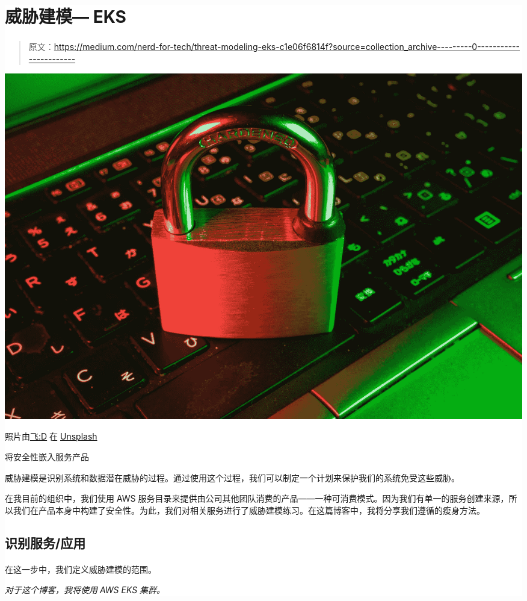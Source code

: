 # 威胁建模— EKS

> 原文：<https://medium.com/nerd-for-tech/threat-modeling-eks-c1e06f6814f?source=collection_archive---------0----------------------->

![](img/614c603a9d35e640348403a0ebead4f3.png)

照片由[飞:D](https://unsplash.com/@flyd2069?utm_source=unsplash&utm_medium=referral&utm_content=creditCopyText) 在 [Unsplash](https://unsplash.com/s/photos/threat?utm_source=unsplash&utm_medium=referral&utm_content=creditCopyText)

将安全性嵌入服务产品

威胁建模是识别系统和数据潜在威胁的过程。通过使用这个过程，我们可以制定一个计划来保护我们的系统免受这些威胁。

在我目前的组织中，我们使用 AWS 服务目录来提供由公司其他团队消费的产品——一种可消费模式。因为我们有单一的服务创建来源，所以我们在产品本身中构建了安全性。为此，我们对相关服务进行了威胁建模练习。在这篇博客中，我将分享我们遵循的瘦身方法。

## 识别服务/应用

在这一步中，我们定义威胁建模的范围。

*对于这个博客，我将使用 AWS EKS 集群。*
